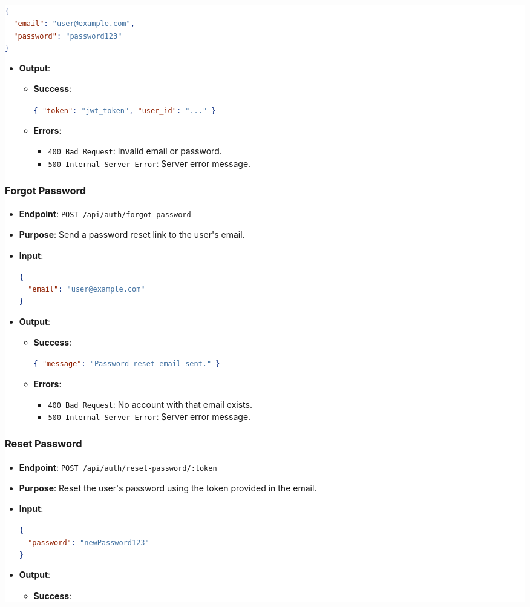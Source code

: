   ```json
  {
    "email": "user@example.com",
    "password": "password123"
  }
  ```

- **Output**:

  - **Success**:

    ```json
    { "token": "jwt_token", "user_id": "..." }
    ```

  - **Errors**:
    - `400 Bad Request`: Invalid email or password.
    - `500 Internal Server Error`: Server error message.

### Forgot Password

- **Endpoint**: `POST /api/auth/forgot-password`
- **Purpose**: Send a password reset link to the user's email.
- **Input**:

  ```json
  {
    "email": "user@example.com"
  }
  ```

- **Output**:

  - **Success**:

    ```json
    { "message": "Password reset email sent." }
    ```

  - **Errors**:
    - `400 Bad Request`: No account with that email exists.
    - `500 Internal Server Error`: Server error message.

### Reset Password

- **Endpoint**: `POST /api/auth/reset-password/:token`
- **Purpose**: Reset the user's password using the token provided in the email.
- **Input**:

  ```json
  {
    "password": "newPassword123"
  }
  ```

- **Output**:

  - **Success**:
